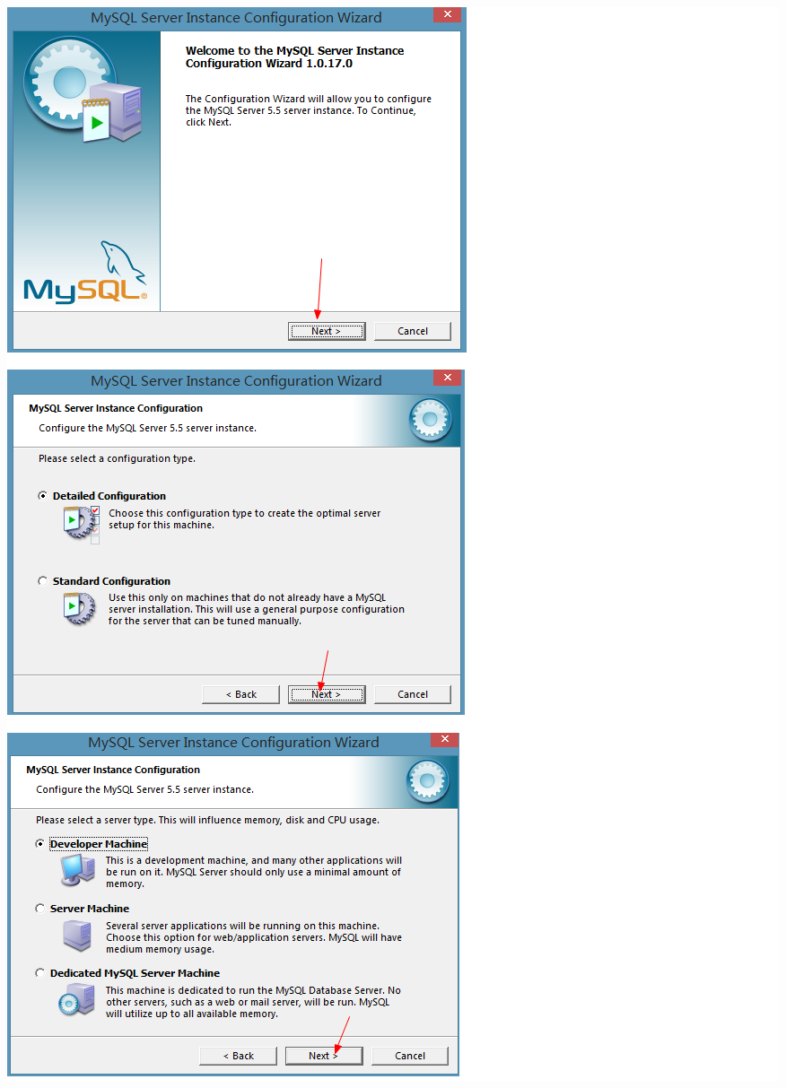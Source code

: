  ![1536629790901](images/1536629790901.png)

 ![1536629803448](images/1536629803448.png)

 ![1536629813638](images/1536629813638.png)
